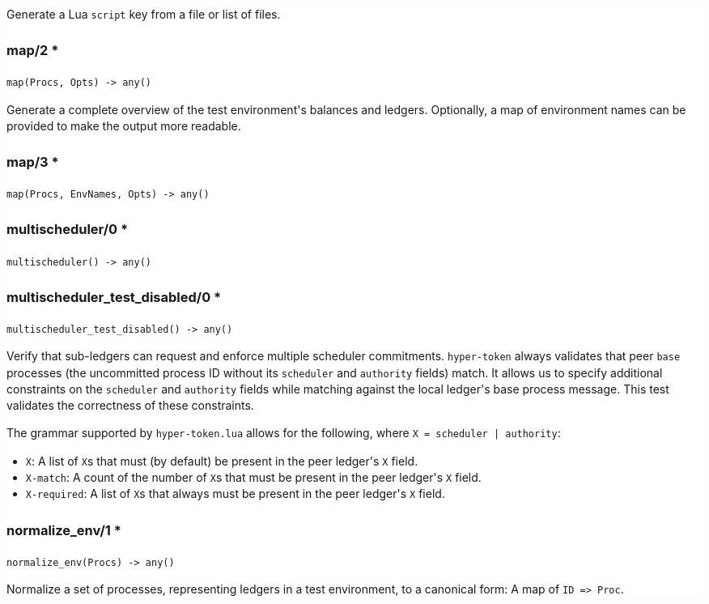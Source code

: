 Generate a Lua `script` key from a file or list of files.

<a name="map-2"></a>

### map/2 * ###

`map(Procs, Opts) -> any()`

Generate a complete overview of the test environment's balances and
ledgers. Optionally, a map of environment names can be provided to make the
output more readable.

<a name="map-3"></a>

### map/3 * ###

`map(Procs, EnvNames, Opts) -> any()`

<a name="multischeduler-0"></a>

### multischeduler/0 * ###

`multischeduler() -> any()`

<a name="multischeduler_test_disabled-0"></a>

### multischeduler_test_disabled/0 * ###

`multischeduler_test_disabled() -> any()`

Verify that sub-ledgers can request and enforce multiple scheduler
commitments. `hyper-token` always validates that peer `base` processes
(the uncommitted process ID without its `scheduler` and `authority` fields)
match. It allows us to specify additional constraints on the `scheduler` and
`authority` fields while matching against the local ledger's base process
message. This test validates the correctness of these constraints.

The grammar supported by `hyper-token.lua` allows for the following, where
`X = scheduler | authority`:
- `X`: A list of `X`s that must (by default) be present in the
peer ledger's `X` field.
- `X-match`: A count of the number of `X`s that must be present in the
peer ledger's `X` field.
- `X-required`: A list of `X`s that always must be present in the
peer ledger's `X` field.

<a name="normalize_env-1"></a>

### normalize_env/1 * ###

`normalize_env(Procs) -> any()`

Normalize a set of processes, representing ledgers in a test environment,
to a canonical form: A map of `ID => Proc`.

<a name="normalize_without_root-2"></a>
